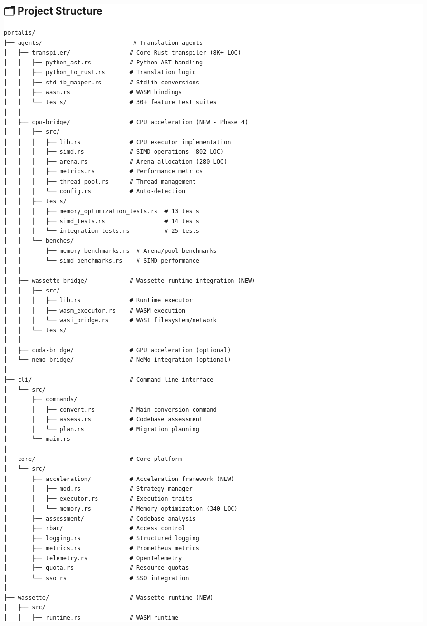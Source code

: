 
## 🗂️ Project Structure

```
portalis/
├── agents/                          # Translation agents
│   ├── transpiler/                 # Core Rust transpiler (8K+ LOC)
│   │   ├── python_ast.rs           # Python AST handling
│   │   ├── python_to_rust.rs       # Translation logic
│   │   ├── stdlib_mapper.rs        # Stdlib conversions
│   │   ├── wasm.rs                 # WASM bindings
│   │   └── tests/                  # 30+ feature test suites
│   │
│   ├── cpu-bridge/                 # CPU acceleration (NEW - Phase 4)
│   │   ├── src/
│   │   │   ├── lib.rs              # CPU executor implementation
│   │   │   ├── simd.rs             # SIMD operations (802 LOC)
│   │   │   ├── arena.rs            # Arena allocation (280 LOC)
│   │   │   ├── metrics.rs          # Performance metrics
│   │   │   ├── thread_pool.rs      # Thread management
│   │   │   └── config.rs           # Auto-detection
│   │   ├── tests/
│   │   │   ├── memory_optimization_tests.rs  # 13 tests
│   │   │   ├── simd_tests.rs                 # 14 tests
│   │   │   └── integration_tests.rs          # 25 tests
│   │   └── benches/
│   │       ├── memory_benchmarks.rs  # Arena/pool benchmarks
│   │       └── simd_benchmarks.rs    # SIMD performance
│   │
│   ├── wassette-bridge/            # Wassette runtime integration (NEW)
│   │   ├── src/
│   │   │   ├── lib.rs              # Runtime executor
│   │   │   ├── wasm_executor.rs    # WASM execution
│   │   │   └── wasi_bridge.rs      # WASI filesystem/network
│   │   └── tests/
│   │
│   ├── cuda-bridge/                # GPU acceleration (optional)
│   └── nemo-bridge/                # NeMo integration (optional)
│
├── cli/                            # Command-line interface
│   └── src/
│       ├── commands/
│       │   ├── convert.rs          # Main conversion command
│       │   ├── assess.rs           # Codebase assessment
│       │   └── plan.rs             # Migration planning
│       └── main.rs
│
├── core/                           # Core platform
│   └── src/
│       ├── acceleration/           # Acceleration framework (NEW)
│       │   ├── mod.rs              # Strategy manager
│       │   ├── executor.rs         # Execution traits
│       │   └── memory.rs           # Memory optimization (340 LOC)
│       ├── assessment/             # Codebase analysis
│       ├── rbac/                   # Access control
│       ├── logging.rs              # Structured logging
│       ├── metrics.rs              # Prometheus metrics
│       ├── telemetry.rs            # OpenTelemetry
│       ├── quota.rs                # Resource quotas
│       └── sso.rs                  # SSO integration
│
├── wassette/                       # Wassette runtime (NEW)
│   ├── src/
│   │   ├── runtime.rs              # WASM runtime
```